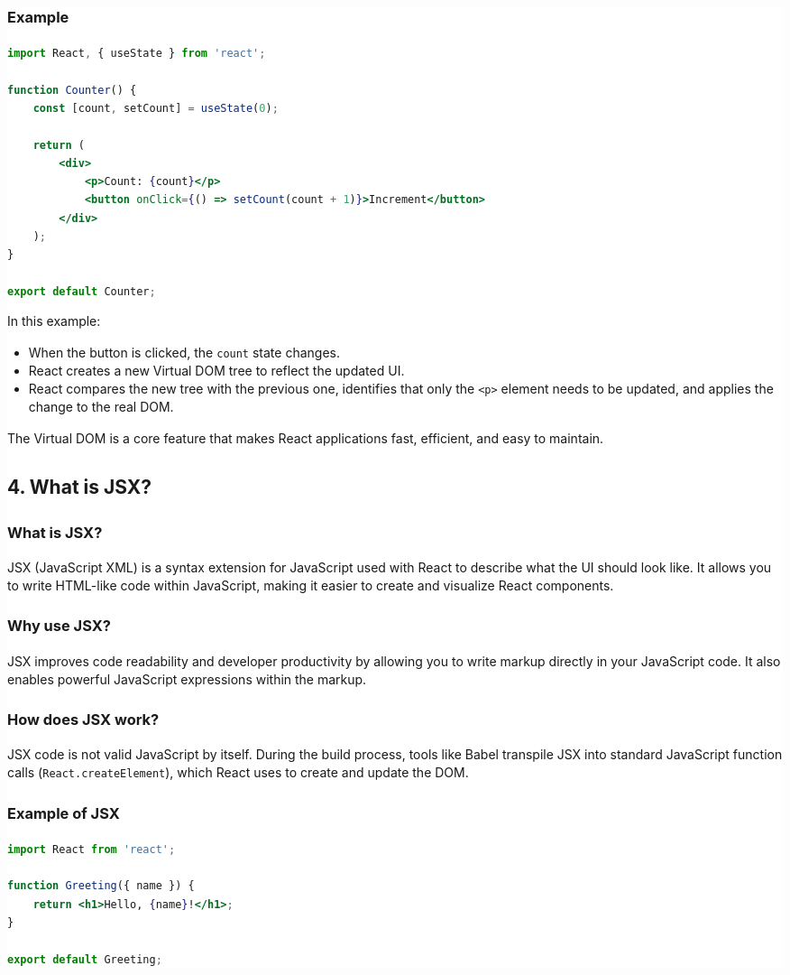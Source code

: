 ### Example
```jsx
import React, { useState } from 'react';

function Counter() {
    const [count, setCount] = useState(0);

    return (
        <div>
            <p>Count: {count}</p>
            <button onClick={() => setCount(count + 1)}>Increment</button>
        </div>
    );
}

export default Counter;
```

In this example:
- When the button is clicked, the `count` state changes.
- React creates a new Virtual DOM tree to reflect the updated UI.
- React compares the new tree with the previous one, identifies that only the `<p>` element needs to be updated, and applies the change to the real DOM.

The Virtual DOM is a core feature that makes React applications fast, efficient, and easy to maintain.




## 4. What is JSX?

### What is JSX?
JSX (JavaScript XML) is a syntax extension for JavaScript used with React to describe what the UI should look like. It allows you to write HTML-like code within JavaScript, making it easier to create and visualize React components.

### Why use JSX?
JSX improves code readability and developer productivity by allowing you to write markup directly in your JavaScript code. It also enables powerful JavaScript expressions within the markup.

### How does JSX work?
JSX code is not valid JavaScript by itself. During the build process, tools like Babel transpile JSX into standard JavaScript function calls (`React.createElement`), which React uses to create and update the DOM.

### Example of JSX
```jsx
import React from 'react';

function Greeting({ name }) {
    return <h1>Hello, {name}!</h1>;
}

export default Greeting;
```

